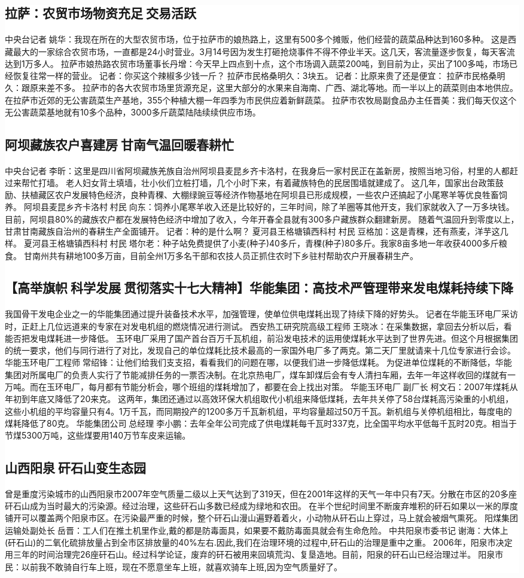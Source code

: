 
## 拉萨：农贸市场物资充足 交易活跃


中央台记者 姚华：我现在所在的大型农贸市场，位于拉萨市的娘热路上，这里有500多个摊贩，他们经营的蔬菜品种达到160多种。
这是西藏最大的一家综合农贸市场，一直都是24小时营业。3月14号因为发生打砸抢烧事件不得不停业半天。这几天，客流量逐步恢复，每天客流达到1万多人。
拉萨市娘热路农贸市场董事长丹增：今天早上四点到十点，这个市场调入蔬菜200吨，到目前为止，买出了100多吨，市场已经恢复往常一样的营业。
记者：你买这个辣椒多少钱一斤？
拉萨市民格桑明久：3块五。
记者：比原来贵了还是便宜：
拉萨市民格桑明久：跟原来差不多。
拉萨市的各大农贸市场里货源充足，这里大部分的水果来自海南、广西、湖北等地。而一半以上的蔬菜则由本地供应。在拉萨市近郊的无公害蔬菜生产基地，355个种植大棚一年四季为市民供应着新鲜蔬菜。
拉萨市农牧局副食品办主任晋美：我们每天仅这个无公害蔬菜基地就有10多个品种，3000多斤蔬菜陆陆续续供应市场。


## 阿坝藏族农户喜建房 甘南气温回暖春耕忙


中央台记者 李昕：这里是四川省阿坝藏族羌族自治州阿坝县麦昆乡齐卡洛村，在我身后一家村民正在盖新房，按照当地习俗，村里的人都赶过来帮忙打墙。
老人妇女背土填墙，壮小伙们立桩打墙，几个小时下来，有着藏族特色的民居围墙就建成了。
这几年，国家出台政策鼓励、扶植藏区农户发展特色经济，良种青稞、大棚绿豌豆等经济作物基地在阿坝县已形成规模，一些农户还搞起了小尾寒羊等优良牲畜饲养。
阿坝县麦昆乡齐卡洛村 村民 向东：饲养小尾寒羊收入还是比较好的，三年时间，除了羊圈等其他开支，我们家就收入了一万多块钱。
目前，阿坝县80%的藏族农户都在发展特色经济中增加了收入，今年开春全县就有300多户藏族群众翻建新房。
随着气温回升到零度以上，甘肃甘南藏族自治州的春耕生产全面铺开。
记者：种的是什么啊？
夏河县王格塘镇西科村 村民 豆格加：这是青稞，还有燕麦，洋芋这几样。
夏河县王格塘镇西科村 村民 塔尔老：种子站免费提供了小麦(种子)40多斤，青稞(种子)80多斤。我家8亩多地一年收获4000多斤粮食。
甘南州共有耕地100多万亩，目前全州1万多名干部和农技人员正抓住农时下乡驻村帮助农户开展春耕生产。


## 【高举旗帜 科学发展 贯彻落实十七大精神】华能集团：高技术严管理带来发电煤耗持续下降


我国骨干发电企业之一的华能集团通过提升装备技术水平，加强管理，使单位供电煤耗出现了持续下降的好势头。
记者在华能玉环电厂采访时，正赶上几位远道来的专家在对发电机组的燃烧情况进行测试。
西安热工研究院高级工程师 王晓冰：在采集数据，拿回去分析以后，看能否把发电煤耗进一步降低。
玉环电厂采用了国产首台百万千瓦机组，前沿发电技术的运用使煤耗水平达到了世界先进。但这个月根据集团的统一要求，他们与同行进行了对比，发现自己的单位煤耗比技术最高的一家国外电厂多了两克。第二天厂里就请来十几位专家进行会诊。
华能玉环电厂工程师 常绍锋：让他们给我们支支招，看看我们的问题在哪，以便我们进一步降低煤耗。
为促进单位煤耗的不断降低，华能集团对所属电厂的负责人实行了节能减排任务的一票否决制。在北京热电厂，煤车卸煤后会有专人清扫车厢，去年一年这样收回的煤就有一万吨。而在玉环电厂，每月都有节能分析会，哪个班组的煤耗增加了，都要在会上找出对策。
华能玉环电厂 副厂长 柯文石：2007年煤耗从年初到年底又降低了20来克。
这两年，集团还通过以高效环保大机组取代小机组来降低煤耗，去年共关停了58台煤耗高污染重的小机组，这些小机组的平均容量只有4。1万千瓦，而同期投产的1200多万千瓦新机组，平均容量超过50万千瓦。新机组与关停机组相比，每度电的煤耗降低了80克。
华能集团公司 总经理 李小鹏：去年全年公司完成了供电煤耗每千瓦时337克，比全国平均水平低每千瓦时20克。相当于节煤5300万吨，这些煤要用140万节车皮来运输。


## 山西阳泉 矸石山变生态园


曾是重度污染城市的山西阳泉市2007年空气质量二级以上天气达到了319天，但在2001年这样的天气一年中只有7天。分散在市区的20多座矸石山成为当时最大的污染源。经过治理，这些矸石山多数已经成为绿地和农田。
在半个世纪时间里不断废弃堆积的矸石如果以一米的厚度铺开可以覆盖两个阳泉市区。在污染最严重的时候，整个矸石山漫山遍野着着火，小动物从矸石山上穿过，马上就会被烟气熏死。
阳煤集团运输处副处长 岳晋：工人们在推土机里作业,戴的都是防毒面具，如果要不戴防毒面具就会有生命危险。
中共阳泉市委书记 谢海：大体上(矸石山)的二氧化硫排放量占到全市区排放量的40%左右.因此,我们在治理环境的过程中,矸石山的治理是重中之重。
2006年，阳泉市决定用三年的时间治理完26座矸石山。经过科学论证，废弃的矸石被用来回填荒沟、复垦造地。目前，阳泉的矸石山已经治理过半。
阳泉市民：以前我不敢骑自行车上班，现在不愿意坐车上班，就喜欢骑车上班,因为空气质量好了。
